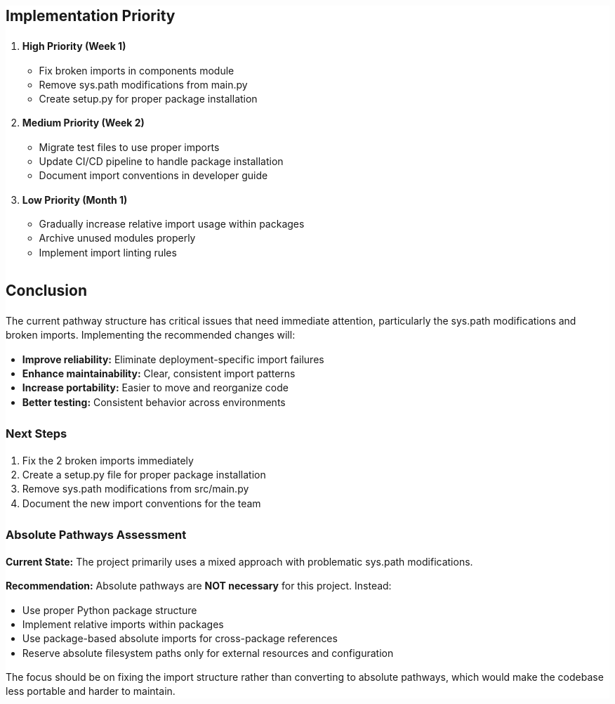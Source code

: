 ## Implementation Priority

1. **High Priority (Week 1)**
   - Fix broken imports in components module
   - Remove sys.path modifications from main.py
   - Create setup.py for proper package installation

2. **Medium Priority (Week 2)**
   - Migrate test files to use proper imports
   - Update CI/CD pipeline to handle package installation
   - Document import conventions in developer guide

3. **Low Priority (Month 1)**
   - Gradually increase relative import usage within packages
   - Archive unused modules properly
   - Implement import linting rules

## Conclusion

The current pathway structure has critical issues that need immediate attention, particularly the sys.path modifications and broken imports. Implementing the recommended changes will:

- **Improve reliability:** Eliminate deployment-specific import failures
- **Enhance maintainability:** Clear, consistent import patterns
- **Increase portability:** Easier to move and reorganize code
- **Better testing:** Consistent behavior across environments

### Next Steps

1. Fix the 2 broken imports immediately
2. Create a setup.py file for proper package installation
3. Remove sys.path modifications from src/main.py
4. Document the new import conventions for the team

### Absolute Pathways Assessment

**Current State:** The project primarily uses a mixed approach with problematic sys.path modifications.

**Recommendation:** Absolute pathways are **NOT necessary** for this project. Instead:
- Use proper Python package structure
- Implement relative imports within packages
- Use package-based absolute imports for cross-package references
- Reserve absolute filesystem paths only for external resources and configuration

The focus should be on fixing the import structure rather than converting to absolute pathways, which would make the codebase less portable and harder to maintain.